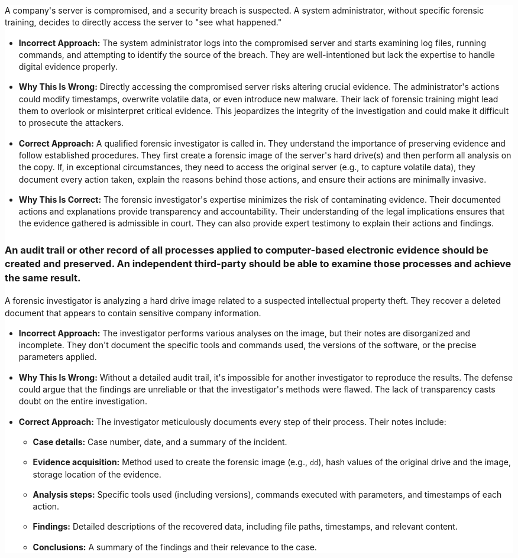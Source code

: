 A company's server is compromised, and a security breach is suspected.  A system administrator, without specific forensic training, decides to directly access the server to "see what happened."

* **Incorrect Approach:**  The system administrator logs into the compromised server and starts examining log files, running commands, and attempting to identify the source of the breach.  They are well-intentioned but lack the expertise to handle digital evidence properly.

* **Why This Is Wrong:**  Directly accessing the compromised server risks altering crucial evidence.  The administrator's actions could modify timestamps, overwrite volatile data, or even introduce new malware.  Their lack of forensic training might lead them to overlook or misinterpret critical evidence.  This jeopardizes the integrity of the investigation and could make it difficult to prosecute the attackers.

* **Correct Approach:** A qualified forensic investigator is called in.  They understand the importance of preserving evidence and follow established procedures.  They first create a forensic image of the server's hard drive(s) and then perform all analysis on the copy.  If, in exceptional circumstances, they need to access the original server (e.g., to capture volatile data), they document every action taken, explain the reasons behind those actions, and ensure their actions are minimally invasive.

* **Why This Is Correct:** The forensic investigator's expertise minimizes the risk of contaminating evidence.  Their documented actions and explanations provide transparency and accountability.  Their understanding of the legal implications ensures that the evidence gathered is admissible in court.  They can also provide expert testimony to explain their actions and findings.

### An audit trail or other record of all processes applied to computer-based electronic evidence should be created and preserved. An independent third-party should be able to examine those processes and achieve the same result.

A forensic investigator is analyzing a hard drive image related to a suspected intellectual property theft.  They recover a deleted document that appears to contain sensitive company information.

* **Incorrect Approach:** The investigator performs various analyses on the image, but their notes are disorganized and incomplete.  They don't document the specific tools and commands used, the versions of the software, or the precise parameters applied.

* **Why This Is Wrong:**  Without a detailed audit trail, it's impossible for another investigator to reproduce the results.  The defense could argue that the findings are unreliable or that the investigator's methods were flawed.  The lack of transparency casts doubt on the entire investigation.

* **Correct Approach:**  The investigator meticulously documents every step of their process. Their notes include:

    * **Case details:** Case number, date, and a summary of the incident.

    * **Evidence acquisition:**  Method used to create the forensic image (e.g., `dd`), hash values of the original drive and the image, storage location of the evidence.

    * **Analysis steps:**  Specific tools used (including versions), commands executed with parameters, and timestamps of each action.

    * **Findings:**  Detailed descriptions of the recovered data, including file paths, timestamps, and relevant content.

    * **Conclusions:**  A summary of the findings and their relevance to the case.
